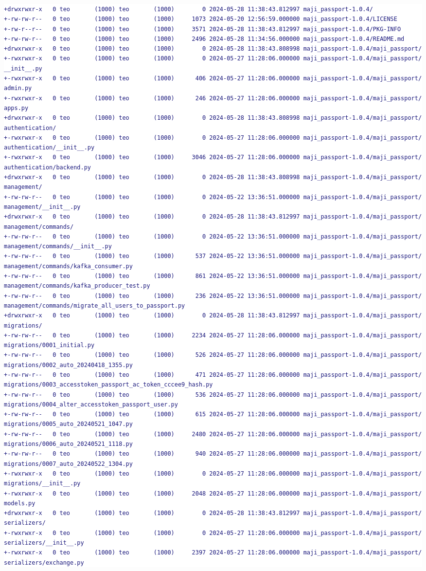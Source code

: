 ```diff
+drwxrwxr-x   0 teo       (1000) teo       (1000)        0 2024-05-28 11:38:43.812997 maji_passport-1.0.4/
+-rw-rw-r--   0 teo       (1000) teo       (1000)     1073 2024-05-20 12:56:59.000000 maji_passport-1.0.4/LICENSE
+-rw-r--r--   0 teo       (1000) teo       (1000)     3571 2024-05-28 11:38:43.812997 maji_passport-1.0.4/PKG-INFO
+-rw-rw-r--   0 teo       (1000) teo       (1000)     2496 2024-05-28 11:34:56.000000 maji_passport-1.0.4/README.md
+drwxrwxr-x   0 teo       (1000) teo       (1000)        0 2024-05-28 11:38:43.808998 maji_passport-1.0.4/maji_passport/
+-rwxrwxr-x   0 teo       (1000) teo       (1000)        0 2024-05-27 11:28:06.000000 maji_passport-1.0.4/maji_passport/__init__.py
+-rwxrwxr-x   0 teo       (1000) teo       (1000)      406 2024-05-27 11:28:06.000000 maji_passport-1.0.4/maji_passport/admin.py
+-rwxrwxr-x   0 teo       (1000) teo       (1000)      246 2024-05-27 11:28:06.000000 maji_passport-1.0.4/maji_passport/apps.py
+drwxrwxr-x   0 teo       (1000) teo       (1000)        0 2024-05-28 11:38:43.808998 maji_passport-1.0.4/maji_passport/authentication/
+-rwxrwxr-x   0 teo       (1000) teo       (1000)        0 2024-05-27 11:28:06.000000 maji_passport-1.0.4/maji_passport/authentication/__init__.py
+-rwxrwxr-x   0 teo       (1000) teo       (1000)     3046 2024-05-27 11:28:06.000000 maji_passport-1.0.4/maji_passport/authentication/backend.py
+drwxrwxr-x   0 teo       (1000) teo       (1000)        0 2024-05-28 11:38:43.808998 maji_passport-1.0.4/maji_passport/management/
+-rw-rw-r--   0 teo       (1000) teo       (1000)        0 2024-05-22 13:36:51.000000 maji_passport-1.0.4/maji_passport/management/__init__.py
+drwxrwxr-x   0 teo       (1000) teo       (1000)        0 2024-05-28 11:38:43.812997 maji_passport-1.0.4/maji_passport/management/commands/
+-rw-rw-r--   0 teo       (1000) teo       (1000)        0 2024-05-22 13:36:51.000000 maji_passport-1.0.4/maji_passport/management/commands/__init__.py
+-rw-rw-r--   0 teo       (1000) teo       (1000)      537 2024-05-22 13:36:51.000000 maji_passport-1.0.4/maji_passport/management/commands/kafka_consumer.py
+-rw-rw-r--   0 teo       (1000) teo       (1000)      861 2024-05-22 13:36:51.000000 maji_passport-1.0.4/maji_passport/management/commands/kafka_producer_test.py
+-rw-rw-r--   0 teo       (1000) teo       (1000)      236 2024-05-22 13:36:51.000000 maji_passport-1.0.4/maji_passport/management/commands/migrate_all_users_to_passport.py
+drwxrwxr-x   0 teo       (1000) teo       (1000)        0 2024-05-28 11:38:43.812997 maji_passport-1.0.4/maji_passport/migrations/
+-rw-rw-r--   0 teo       (1000) teo       (1000)     2234 2024-05-27 11:28:06.000000 maji_passport-1.0.4/maji_passport/migrations/0001_initial.py
+-rw-rw-r--   0 teo       (1000) teo       (1000)      526 2024-05-27 11:28:06.000000 maji_passport-1.0.4/maji_passport/migrations/0002_auto_20240418_1355.py
+-rw-rw-r--   0 teo       (1000) teo       (1000)      471 2024-05-27 11:28:06.000000 maji_passport-1.0.4/maji_passport/migrations/0003_accesstoken_passport_ac_token_cccee9_hash.py
+-rw-rw-r--   0 teo       (1000) teo       (1000)      536 2024-05-27 11:28:06.000000 maji_passport-1.0.4/maji_passport/migrations/0004_alter_accesstoken_passport_user.py
+-rw-rw-r--   0 teo       (1000) teo       (1000)      615 2024-05-27 11:28:06.000000 maji_passport-1.0.4/maji_passport/migrations/0005_auto_20240521_1047.py
+-rw-rw-r--   0 teo       (1000) teo       (1000)     2480 2024-05-27 11:28:06.000000 maji_passport-1.0.4/maji_passport/migrations/0006_auto_20240521_1118.py
+-rw-rw-r--   0 teo       (1000) teo       (1000)      940 2024-05-27 11:28:06.000000 maji_passport-1.0.4/maji_passport/migrations/0007_auto_20240522_1304.py
+-rwxrwxr-x   0 teo       (1000) teo       (1000)        0 2024-05-27 11:28:06.000000 maji_passport-1.0.4/maji_passport/migrations/__init__.py
+-rwxrwxr-x   0 teo       (1000) teo       (1000)     2048 2024-05-27 11:28:06.000000 maji_passport-1.0.4/maji_passport/models.py
+drwxrwxr-x   0 teo       (1000) teo       (1000)        0 2024-05-28 11:38:43.812997 maji_passport-1.0.4/maji_passport/serializers/
+-rwxrwxr-x   0 teo       (1000) teo       (1000)        0 2024-05-27 11:28:06.000000 maji_passport-1.0.4/maji_passport/serializers/__init__.py
+-rwxrwxr-x   0 teo       (1000) teo       (1000)     2397 2024-05-27 11:28:06.000000 maji_passport-1.0.4/maji_passport/serializers/exchange.py
```